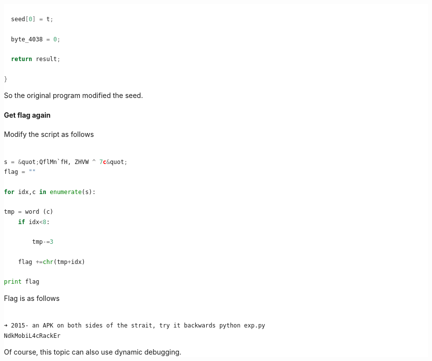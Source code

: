 ```c

  seed[0] = t;

  byte_4038 = 0;

  return result;

}

```



So the original program modified the seed.

#### Get flag again


Modify the script as follows


```python

s = &quot;QflMn`fH, ZHVW ^ 7c&quot;
flag = ""

for idx,c in enumerate(s):

tmp = word (c)
    if idx<8:

        tmp-=3

    flag +=chr(tmp+idx)

print flag

```



Flag is as follows


```

➜ 2015- an APK on both sides of the strait, try it backwards python exp.py
NdkMobiL4cRackEr

```



Of course, this topic can also use dynamic debugging.





